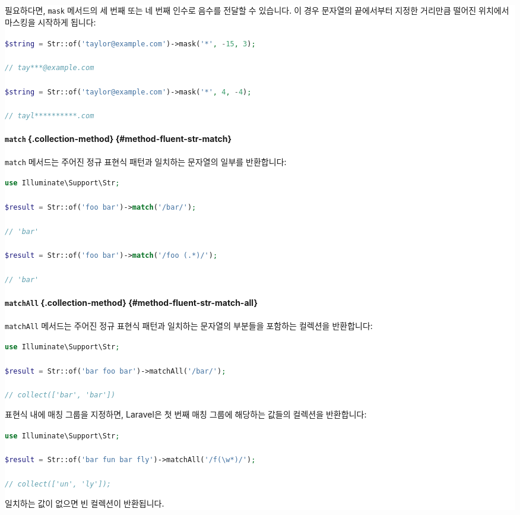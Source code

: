 필요하다면, `mask` 메서드의 세 번째 또는 네 번째 인수로 음수를 전달할 수 있습니다. 이 경우 문자열의 끝에서부터 지정한 거리만큼 떨어진 위치에서 마스킹을 시작하게 됩니다:

```php
$string = Str::of('taylor@example.com')->mask('*', -15, 3);

// tay***@example.com

$string = Str::of('taylor@example.com')->mask('*', 4, -4);

// tayl**********.com
```


#### `match` {.collection-method} {#method-fluent-str-match}

`match` 메서드는 주어진 정규 표현식 패턴과 일치하는 문자열의 일부를 반환합니다:

```php
use Illuminate\Support\Str;

$result = Str::of('foo bar')->match('/bar/');

// 'bar'

$result = Str::of('foo bar')->match('/foo (.*)/');

// 'bar'
```


#### `matchAll` {.collection-method} {#method-fluent-str-match-all}

`matchAll` 메서드는 주어진 정규 표현식 패턴과 일치하는 문자열의 부분들을 포함하는 컬렉션을 반환합니다:

```php
use Illuminate\Support\Str;

$result = Str::of('bar foo bar')->matchAll('/bar/');

// collect(['bar', 'bar'])
```

표현식 내에 매칭 그룹을 지정하면, Laravel은 첫 번째 매칭 그룹에 해당하는 값들의 컬렉션을 반환합니다:

```php
use Illuminate\Support\Str;

$result = Str::of('bar fun bar fly')->matchAll('/f(\w*)/');

// collect(['un', 'ly']);
```

일치하는 값이 없으면 빈 컬렉션이 반환됩니다.

